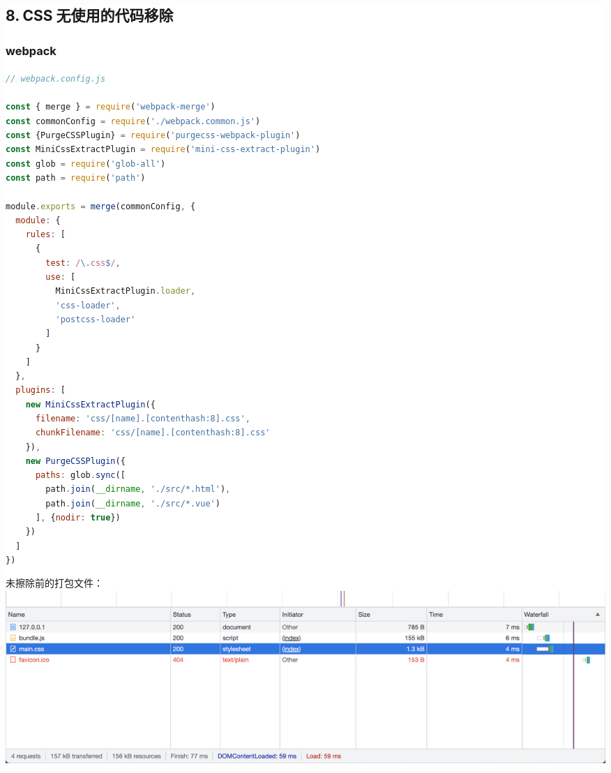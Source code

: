 ## 8. CSS 无使用的代码移除

### webpack

```js
// webpack.config.js

const { merge } = require('webpack-merge')
const commonConfig = require('./webpack.common.js')
const {PurgeCSSPlugin} = require('purgecss-webpack-plugin')
const MiniCssExtractPlugin = require('mini-css-extract-plugin')
const glob = require('glob-all')
const path = require('path')

module.exports = merge(commonConfig, {
  module: {
    rules: [
      {
        test: /\.css$/,
        use: [
          MiniCssExtractPlugin.loader,
          'css-loader',
          'postcss-loader'
        ]
      }
    ]
  },
  plugins: [
    new MiniCssExtractPlugin({
      filename: 'css/[name].[contenthash:8].css',
      chunkFilename: 'css/[name].[contenthash:8].css'
    }),
    new PurgeCSSPlugin({
      paths: glob.sync([
        path.join(__dirname, './src/*.html'),
        path.join(__dirname, './src/*.vue')
      ], {nodir: true})
    })
  ]
})
```

未擦除前的打包文件：![purgecss dist](../assets/building-tools-optimization-setting/purgecss.png)